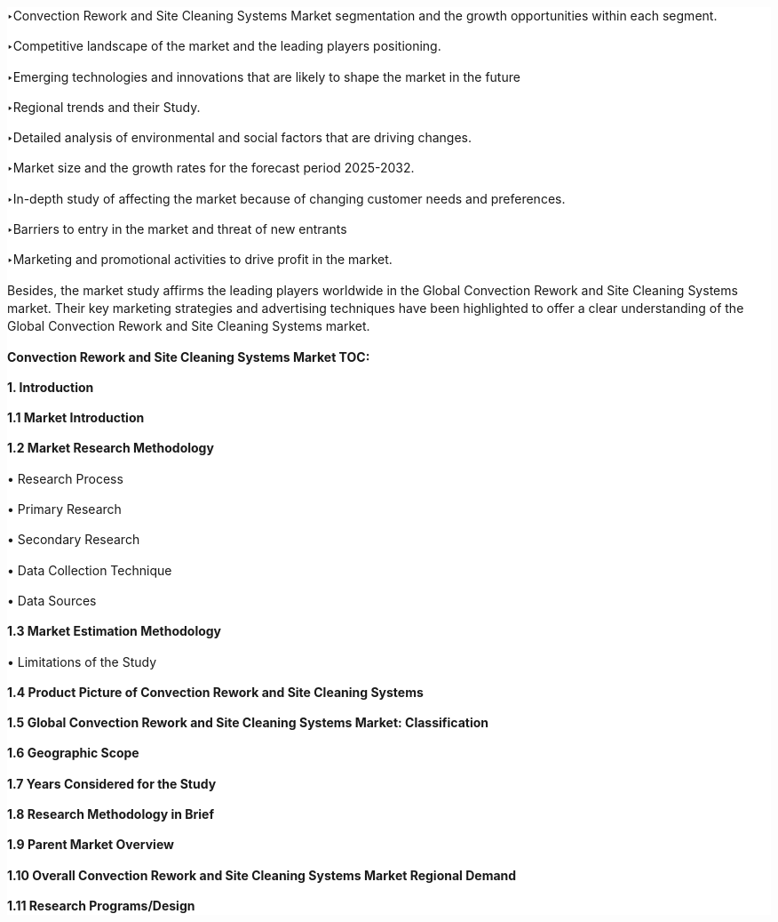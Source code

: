 <strong>‣</strong>Convection Rework and Site Cleaning Systems Market segmentation and the growth opportunities within each segment.

<strong>‣</strong>Competitive landscape of the market and the leading players positioning.

<strong>‣</strong>Emerging technologies and innovations that are likely to shape the market in the future

<strong>‣</strong>Regional trends and their Study.

<strong>‣</strong>Detailed analysis of environmental and social factors that are driving changes.

<strong>‣</strong>Market size and the growth rates for the forecast period 2025-2032.

<strong>‣</strong>In-depth study of affecting the market because of changing customer needs and preferences.

<strong>‣</strong>Barriers to entry in the market and threat of new entrants

<strong>‣</strong>Marketing and promotional activities to drive profit in the market.

Besides, the market study affirms the leading players worldwide in the Global Convection Rework and Site Cleaning Systems market. Their key marketing strategies and advertising techniques have been highlighted to offer a clear understanding of the Global Convection Rework and Site Cleaning Systems market.

<strong>Convection Rework and Site Cleaning Systems Market TOC:</strong>

<strong>1. Introduction</strong>

<strong>1.1 Market Introduction</strong>

<strong>1.2 Market Research Methodology</strong>

• Research Process

• Primary Research

• Secondary Research

• Data Collection Technique

• Data Sources

<strong>1.3 Market Estimation Methodology</strong>

• Limitations of the Study

<strong>1.4 Product Picture of Convection Rework and Site Cleaning Systems</strong>

<strong>1.5 Global Convection Rework and Site Cleaning Systems Market: Classification</strong>

<strong>1.6 Geographic Scope</strong>

<strong>1.7 Years Considered for the Study</strong>

<strong>1.8 Research Methodology in Brief</strong>

<strong>1.9 Parent Market Overview</strong>

<strong>1.10 Overall Convection Rework and Site Cleaning Systems Market Regional Demand</strong>

<strong>1.11 Research Programs/Design</strong>
